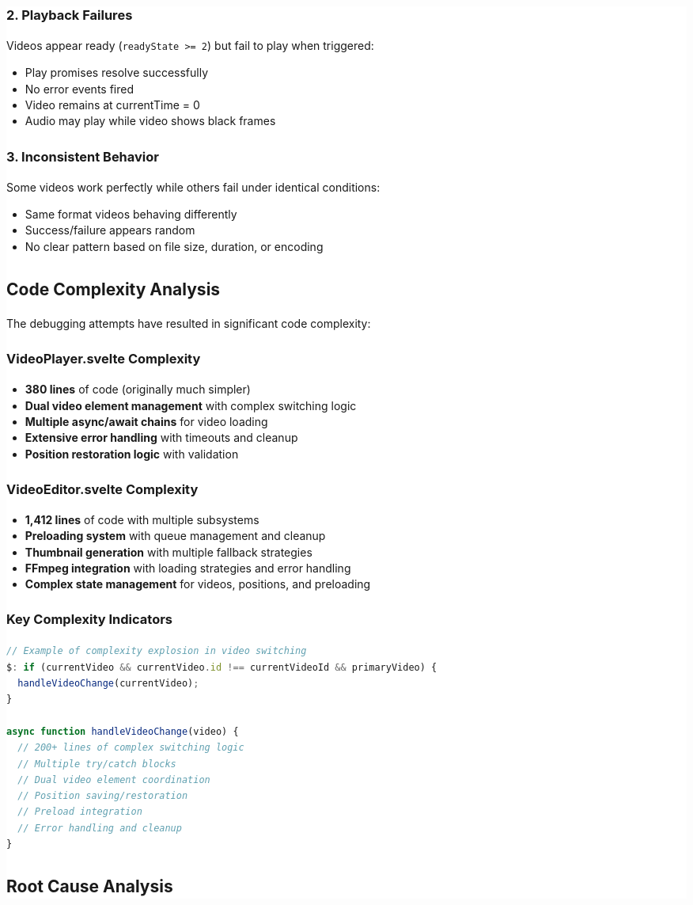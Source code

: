 ### 2. Playback Failures
Videos appear ready (`readyState >= 2`) but fail to play when triggered:
- Play promises resolve successfully
- No error events fired
- Video remains at currentTime = 0
- Audio may play while video shows black frames

### 3. Inconsistent Behavior
Some videos work perfectly while others fail under identical conditions:
- Same format videos behaving differently
- Success/failure appears random
- No clear pattern based on file size, duration, or encoding

## Code Complexity Analysis

The debugging attempts have resulted in significant code complexity:

### VideoPlayer.svelte Complexity
- **380 lines** of code (originally much simpler)
- **Dual video element management** with complex switching logic
- **Multiple async/await chains** for video loading
- **Extensive error handling** with timeouts and cleanup
- **Position restoration logic** with validation

### VideoEditor.svelte Complexity  
- **1,412 lines** of code with multiple subsystems
- **Preloading system** with queue management and cleanup
- **Thumbnail generation** with multiple fallback strategies
- **FFmpeg integration** with loading strategies and error handling
- **Complex state management** for videos, positions, and preloading

### Key Complexity Indicators
```javascript
// Example of complexity explosion in video switching
$: if (currentVideo && currentVideo.id !== currentVideoId && primaryVideo) {
  handleVideoChange(currentVideo);
}

async function handleVideoChange(video) {
  // 200+ lines of complex switching logic
  // Multiple try/catch blocks
  // Dual video element coordination
  // Position saving/restoration
  // Preload integration
  // Error handling and cleanup
}
```

## Root Cause Analysis
